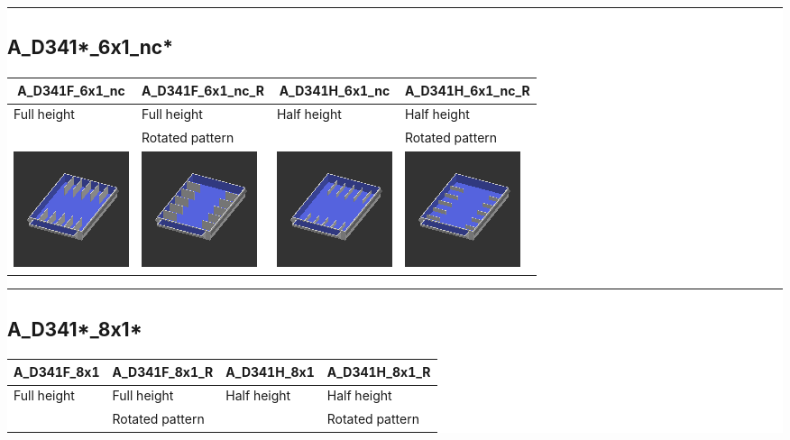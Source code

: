 
---
## A_D341*_6x1_nc*
| **A_D341F_6x1_nc** | **A_D341F_6x1_nc_R** | **A_D341H_6x1_nc** | **A_D341H_6x1_nc_R** | 
| --- | --- | --- | --- | 
| Full height | Full height | Half height | Half height | 
|  | Rotated pattern |  | Rotated pattern | 
| ![preview](png/A_D341F_6x1_nc.png) | ![preview](png/A_D341F_6x1_nc_R.png) | ![preview](png/A_D341H_6x1_nc.png) | ![preview](png/A_D341H_6x1_nc_R.png) | 


---
## A_D341*_8x1*
| **A_D341F_8x1** | **A_D341F_8x1_R** | **A_D341H_8x1** | **A_D341H_8x1_R** | 
| --- | --- | --- | --- | 
| Full height | Full height | Half height | Half height | 
|  | Rotated pattern |  | Rotated pattern | 